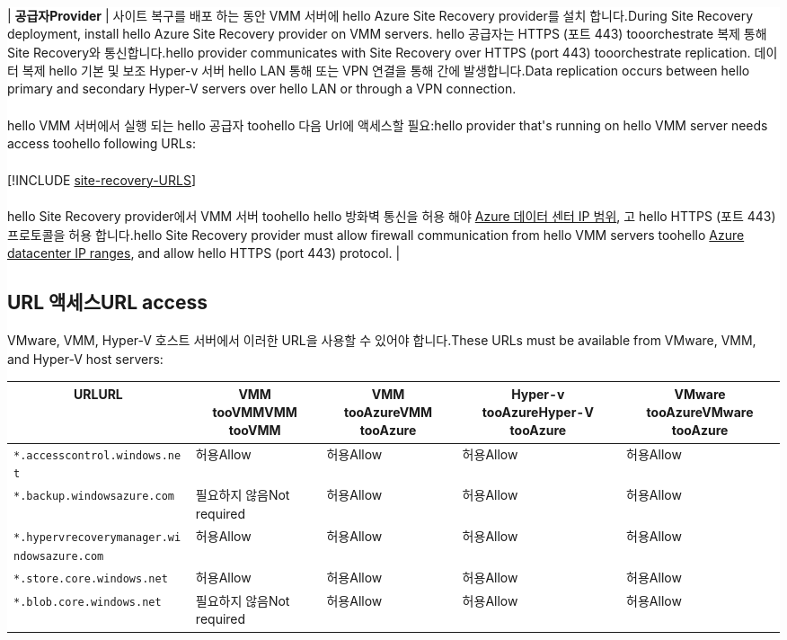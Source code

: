 | <span data-ttu-id="4a1af-295">**공급자**</span><span class="sxs-lookup"><span data-stu-id="4a1af-295">**Provider**</span></span> | <span data-ttu-id="4a1af-296">사이트 복구를 배포 하는 동안 VMM 서버에 hello Azure Site Recovery provider를 설치 합니다.</span><span class="sxs-lookup"><span data-stu-id="4a1af-296">During Site Recovery deployment, install hello Azure Site Recovery provider on VMM servers.</span></span> <span data-ttu-id="4a1af-297">hello 공급자는 HTTPS (포트 443) tooorchestrate 복제 통해 Site Recovery와 통신합니다.</span><span class="sxs-lookup"><span data-stu-id="4a1af-297">hello provider communicates with Site Recovery over HTTPS (port 443) tooorchestrate replication.</span></span> <span data-ttu-id="4a1af-298">데이터 복제 hello 기본 및 보조 Hyper-v 서버 hello LAN 통해 또는 VPN 연결을 통해 간에 발생합니다.</span><span class="sxs-lookup"><span data-stu-id="4a1af-298">Data replication occurs between hello primary and secondary Hyper-V servers over hello LAN or through a VPN connection.</span></span><br/><br/> <span data-ttu-id="4a1af-299">hello VMM 서버에서 실행 되는 hello 공급자 toohello 다음 Url에 액세스할 필요:</span><span class="sxs-lookup"><span data-stu-id="4a1af-299">hello provider that's running on hello VMM server needs access toohello following URLs:</span></span><br/><br/>[!INCLUDE [site-recovery-URLS](../../includes/site-recovery-URLS.md)] <br/><br/><span data-ttu-id="4a1af-300">hello Site Recovery provider에서 VMM 서버 toohello hello 방화벽 통신을 허용 해야 [Azure 데이터 센터 IP 범위](https://www.microsoft.com/download/confirmation.aspx?id=41653), 고 hello HTTPS (포트 443) 프로토콜을 허용 합니다.</span><span class="sxs-lookup"><span data-stu-id="4a1af-300">hello Site Recovery provider must allow firewall communication from hello VMM servers toohello [Azure datacenter IP ranges](https://www.microsoft.com/download/confirmation.aspx?id=41653), and allow hello HTTPS (port 443) protocol.</span></span> |


## <a name="url-access"></a><span data-ttu-id="4a1af-301">URL 액세스</span><span class="sxs-lookup"><span data-stu-id="4a1af-301">URL access</span></span>
<span data-ttu-id="4a1af-302">VMware, VMM, Hyper-V 호스트 서버에서 이러한 URL을 사용할 수 있어야 합니다.</span><span class="sxs-lookup"><span data-stu-id="4a1af-302">These URLs must be available from VMware, VMM, and Hyper-V host servers:</span></span>

|<span data-ttu-id="4a1af-303">**URL**</span><span class="sxs-lookup"><span data-stu-id="4a1af-303">**URL**</span></span> | <span data-ttu-id="4a1af-304">**VMM tooVMM**</span><span class="sxs-lookup"><span data-stu-id="4a1af-304">**VMM tooVMM**</span></span> | <span data-ttu-id="4a1af-305">**VMM tooAzure**</span><span class="sxs-lookup"><span data-stu-id="4a1af-305">**VMM tooAzure**</span></span> | <span data-ttu-id="4a1af-306">**Hyper-v tooAzure**</span><span class="sxs-lookup"><span data-stu-id="4a1af-306">**Hyper-V tooAzure**</span></span> | <span data-ttu-id="4a1af-307">**VMware tooAzure**</span><span class="sxs-lookup"><span data-stu-id="4a1af-307">**VMware tooAzure**</span></span> |
|--- | --- | --- | --- | --- |
|``*.accesscontrol.windows.net`` | <span data-ttu-id="4a1af-308">허용</span><span class="sxs-lookup"><span data-stu-id="4a1af-308">Allow</span></span> | <span data-ttu-id="4a1af-309">허용</span><span class="sxs-lookup"><span data-stu-id="4a1af-309">Allow</span></span> | <span data-ttu-id="4a1af-310">허용</span><span class="sxs-lookup"><span data-stu-id="4a1af-310">Allow</span></span> | <span data-ttu-id="4a1af-311">허용</span><span class="sxs-lookup"><span data-stu-id="4a1af-311">Allow</span></span> |
|``*.backup.windowsazure.com`` | <span data-ttu-id="4a1af-312">필요하지 않음</span><span class="sxs-lookup"><span data-stu-id="4a1af-312">Not required</span></span> | <span data-ttu-id="4a1af-313">허용</span><span class="sxs-lookup"><span data-stu-id="4a1af-313">Allow</span></span> | <span data-ttu-id="4a1af-314">허용</span><span class="sxs-lookup"><span data-stu-id="4a1af-314">Allow</span></span> | <span data-ttu-id="4a1af-315">허용</span><span class="sxs-lookup"><span data-stu-id="4a1af-315">Allow</span></span> |
|``*.hypervrecoverymanager.windowsazure.com`` | <span data-ttu-id="4a1af-316">허용</span><span class="sxs-lookup"><span data-stu-id="4a1af-316">Allow</span></span> | <span data-ttu-id="4a1af-317">허용</span><span class="sxs-lookup"><span data-stu-id="4a1af-317">Allow</span></span> | <span data-ttu-id="4a1af-318">허용</span><span class="sxs-lookup"><span data-stu-id="4a1af-318">Allow</span></span> | <span data-ttu-id="4a1af-319">허용</span><span class="sxs-lookup"><span data-stu-id="4a1af-319">Allow</span></span> |
|``*.store.core.windows.net`` | <span data-ttu-id="4a1af-320">허용</span><span class="sxs-lookup"><span data-stu-id="4a1af-320">Allow</span></span> | <span data-ttu-id="4a1af-321">허용</span><span class="sxs-lookup"><span data-stu-id="4a1af-321">Allow</span></span> | <span data-ttu-id="4a1af-322">허용</span><span class="sxs-lookup"><span data-stu-id="4a1af-322">Allow</span></span> | <span data-ttu-id="4a1af-323">허용</span><span class="sxs-lookup"><span data-stu-id="4a1af-323">Allow</span></span> |
|``*.blob.core.windows.net`` | <span data-ttu-id="4a1af-324">필요하지 않음</span><span class="sxs-lookup"><span data-stu-id="4a1af-324">Not required</span></span> | <span data-ttu-id="4a1af-325">허용</span><span class="sxs-lookup"><span data-stu-id="4a1af-325">Allow</span></span> | <span data-ttu-id="4a1af-326">허용</span><span class="sxs-lookup"><span data-stu-id="4a1af-326">Allow</span></span> | <span data-ttu-id="4a1af-327">허용</span><span class="sxs-lookup"><span data-stu-id="4a1af-327">Allow</span></span> |